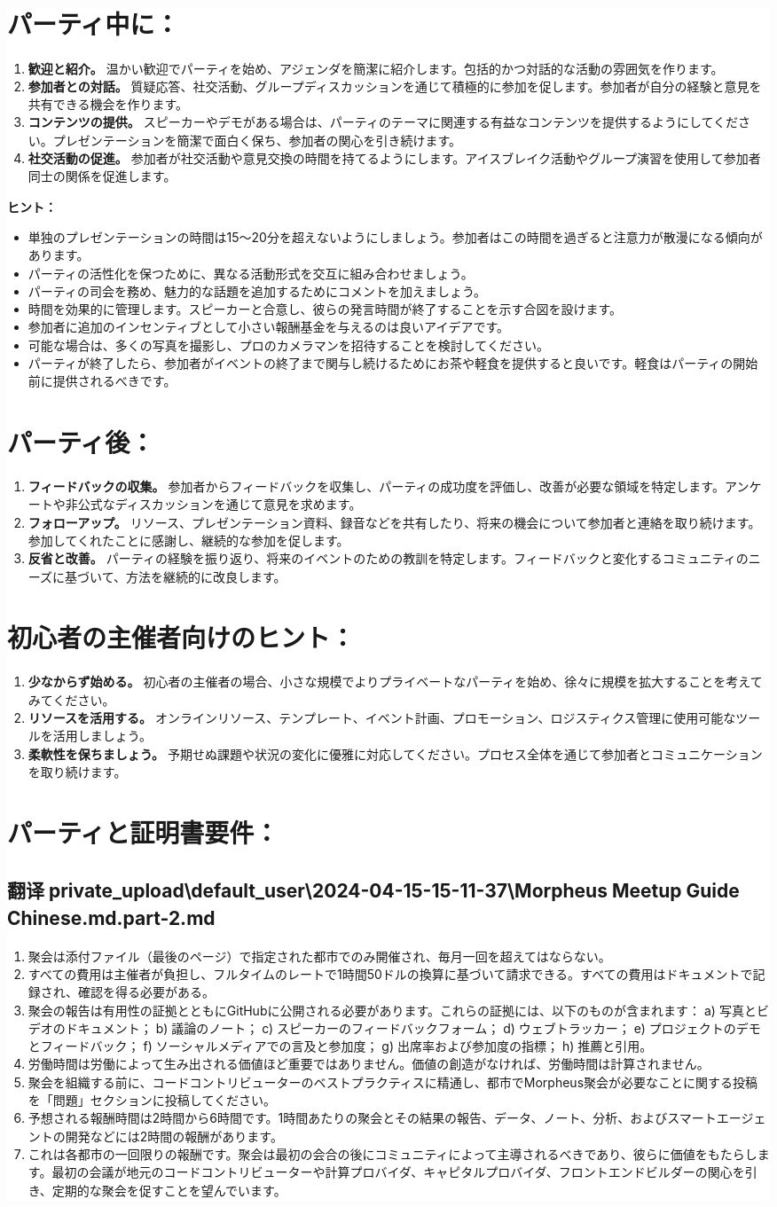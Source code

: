 # パーティ中に：
1) **歓迎と紹介。** 温かい歓迎でパーティを始め、アジェンダを簡潔に紹介します。包括的かつ対話的な活動の雰囲気を作ります。
2) **参加者との対話。** 質疑応答、社交活動、グループディスカッションを通じて積極的に参加を促します。参加者が自分の経験と意見を共有できる機会を作ります。
3) **コンテンツの提供。** スピーカーやデモがある場合は、パーティのテーマに関連する有益なコンテンツを提供するようにしてください。プレゼンテーションを簡潔で面白く保ち、参加者の関心を引き続けます。
4) **社交活動の促進。** 参加者が社交活動や意見交換の時間を持てるようにします。アイスブレイク活動やグループ演習を使用して参加者同士の関係を促進します。

**ヒント：**
- 単独のプレゼンテーションの時間は15〜20分を超えないようにしましょう。参加者はこの時間を過ぎると注意力が散漫になる傾向があります。
- パーティの活性化を保つために、異なる活動形式を交互に組み合わせましょう。
- パーティの司会を務め、魅力的な話題を追加するためにコメントを加えましょう。
- 時間を効果的に管理します。スピーカーと合意し、彼らの発言時間が終了することを示す合図を設けます。
- 参加者に追加のインセンティブとして小さい報酬基金を与えるのは良いアイデアです。
- 可能な場合は、多くの写真を撮影し、プロのカメラマンを招待することを検討してください。
- パーティが終了したら、参加者がイベントの終了まで関与し続けるためにお茶や軽食を提供すると良いです。軽食はパーティの開始前に提供されるべきです。

# パーティ後：
1) **フィードバックの収集。** 参加者からフィードバックを収集し、パーティの成功度を評価し、改善が必要な領域を特定します。アンケートや非公式なディスカッションを通じて意見を求めます。
2) **フォローアップ。** リソース、プレゼンテーション資料、録音などを共有したり、将来の機会について参加者と連絡を取り続けます。参加してくれたことに感謝し、継続的な参加を促します。
3) **反省と改善。** パーティの経験を振り返り、将来のイベントのための教訓を特定します。フィードバックと変化するコミュニティのニーズに基づいて、方法を継続的に改良します。

# 初心者の主催者向けのヒント：
1) **少なからず始める。** 初心者の主催者の場合、小さな規模でよりプライベートなパーティを始め、徐々に規模を拡大することを考えてみてください。
2) **リソースを活用する。** オンラインリソース、テンプレート、イベント計画、プロモーション、ロジスティクス管理に使用可能なツールを活用しましょう。
3) **柔軟性を保ちましょう。** 予期せぬ課題や状況の変化に優雅に対応してください。プロセス全体を通じて参加者とコミュニケーションを取り続けます。

# パーティと証明書要件：

## 翻译 private_upload\default_user\2024-04-15-15-11-37\Morpheus Meetup Guide Chinese.md.part-2.md

1) 聚会は添付ファイル（最後のページ）で指定された都市でのみ開催され、毎月一回を超えてはならない。
2) すべての費用は主催者が負担し、フルタイムのレートで1時間50ドルの換算に基づいて請求できる。すべての費用はドキュメントで記録され、確認を得る必要がある。
3) 聚会の報告は有用性の証拠とともにGitHubに公開される必要があります。これらの証拠には、以下のものが含まれます：
   a) 写真とビデオのドキュメント；
   b) 議論のノート；
   c) スピーカーのフィードバックフォーム；
   d) ウェブトラッカー；
   e) プロジェクトのデモとフィードバック；
   f) ソーシャルメディアでの言及と参加度；
   g) 出席率および参加度の指標；
   h) 推薦と引用。
4) 労働時間は労働によって生み出される価値ほど重要ではありません。価値の創造がなければ、労働時間は計算されません。
5) 聚会を組織する前に、コードコントリビューターのベストプラクティスに精通し、都市でMorpheus聚会が必要なことに関する投稿を「問題」セクションに投稿してください。
6) 予想される報酬時間は2時間から6時間です。1時間あたりの聚会とその結果の報告、データ、ノート、分析、およびスマートエージェントの開発などには2時間の報酬があります。
7) これは各都市の一回限りの報酬です。聚会は最初の会合の後にコミュニティによって主導されるべきであり、彼らに価値をもたらします。最初の会議が地元のコードコントリビューターや計算プロバイダ、キャピタルプロバイダ、フロントエンドビルダーの関心を引き、定期的な聚会を促すことを望んでいます。
